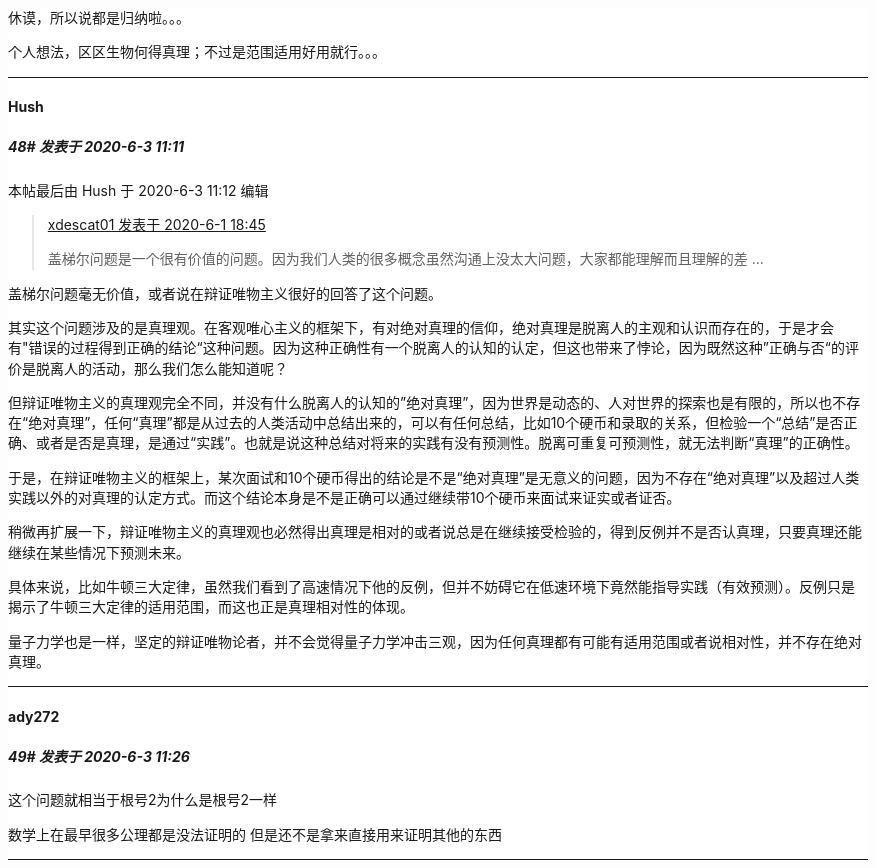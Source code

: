 休谟，所以说都是归纳啦。。。


个人想法，区区生物何得真理；不过是范围适用好用就行。。。








*****

####  Hush  
##### 48#       发表于 2020-6-3 11:11



 本帖最后由 Hush 于 2020-6-3 11:12 编辑 
<blockquote><a href="httphttps://bbs.saraba1st.com/2b/forum.php?mod=redirect&amp;goto=findpost&amp;pid=47640343&amp;ptid=1938956" target="_blank">xdescat01 发表于 2020-6-1 18:45</a>

盖梯尔问题是一个很有价值的问题。因为我们人类的很多概念虽然沟通上没太大问题，大家都能理解而且理解的差 ...</blockquote>
盖梯尔问题毫无价值，或者说在辩证唯物主义很好的回答了这个问题。


其实这个问题涉及的是真理观。在客观唯心主义的框架下，有对绝对真理的信仰，绝对真理是脱离人的主观和认识而存在的，于是才会有"错误的过程得到正确的结论“这种问题。因为这种正确性有一个脱离人的认知的认定，但这也带来了悖论，因为既然这种”正确与否“的评价是脱离人的活动，那么我们怎么能知道呢？


但辩证唯物主义的真理观完全不同，并没有什么脱离人的认知的”绝对真理”，因为世界是动态的、人对世界的探索也是有限的，所以也不存在“绝对真理”，任何“真理”都是从过去的人类活动中总结出来的，可以有任何总结，比如10个硬币和录取的关系，但检验一个“总结”是否正确、或者是否是真理，是通过“实践”。也就是说这种总结对将来的实践有没有预测性。脱离可重复可预测性，就无法判断“真理”的正确性。


于是，在辩证唯物主义的框架上，某次面试和10个硬币得出的结论是不是“绝对真理”是无意义的问题，因为不存在“绝对真理”以及超过人类实践以外的对真理的认定方式。而这个结论本身是不是正确可以通过继续带10个硬币来面试来证实或者证否。


稍微再扩展一下，辩证唯物主义的真理观也必然得出真理是相对的或者说总是在继续接受检验的，得到反例并不是否认真理，只要真理还能继续在某些情况下预测未来。

具体来说，比如牛顿三大定律，虽然我们看到了高速情况下他的反例，但并不妨碍它在低速环境下竟然能指导实践（有效预测）。反例只是揭示了牛顿三大定律的适用范围，而这也正是真理相对性的体现。

量子力学也是一样，坚定的辩证唯物论者，并不会觉得量子力学冲击三观，因为任何真理都有可能有适用范围或者说相对性，并不存在绝对真理。







*****

####  ady272  
##### 49#       发表于 2020-6-3 11:26




这个问题就相当于根号2为什么是根号2一样

数学上在最早很多公理都是没法证明的 但是还不是拿来直接用来证明其他的东西







*****
